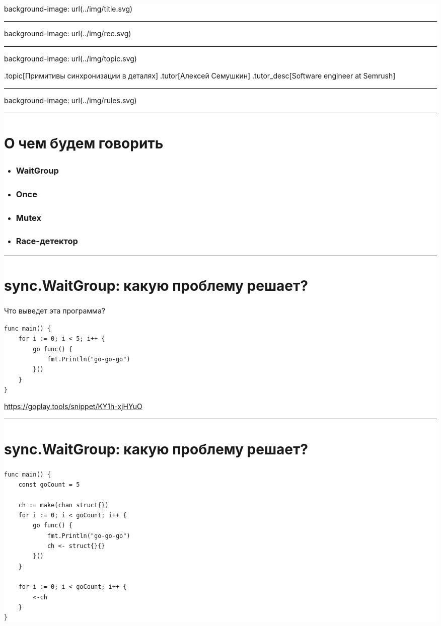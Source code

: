 background-image: url(../img/title.svg)

---

background-image: url(../img/rec.svg)

---
background-image: url(../img/topic.svg)

.topic[Примитивы синхронизации в деталях]
.tutor[Алексей Семушкин]
.tutor_desc[Software engineer at Semrush]

---

background-image: url(../img/rules.svg)

---

# О чем будем говорить

- ### WaitGroup
- ### Once
- ### Mutex
- ### Race-детектор

---

# sync.WaitGroup: какую проблему решает?

Что выведет эта программа?

```
func main() {
	for i := 0; i < 5; i++ {
		go func() {
			fmt.Println("go-go-go")
		}()
	}
}
```

https://goplay.tools/snippet/KY1h-xjHYuO

---

# sync.WaitGroup: какую проблему решает?

```
func main() {
	const goCount = 5

	ch := make(chan struct{})
	for i := 0; i < goCount; i++ {
		go func() {
			fmt.Println("go-go-go")
			ch <- struct{}{}
		}()
	}

	for i := 0; i < goCount; i++ {
		<-ch
	}
}
```
